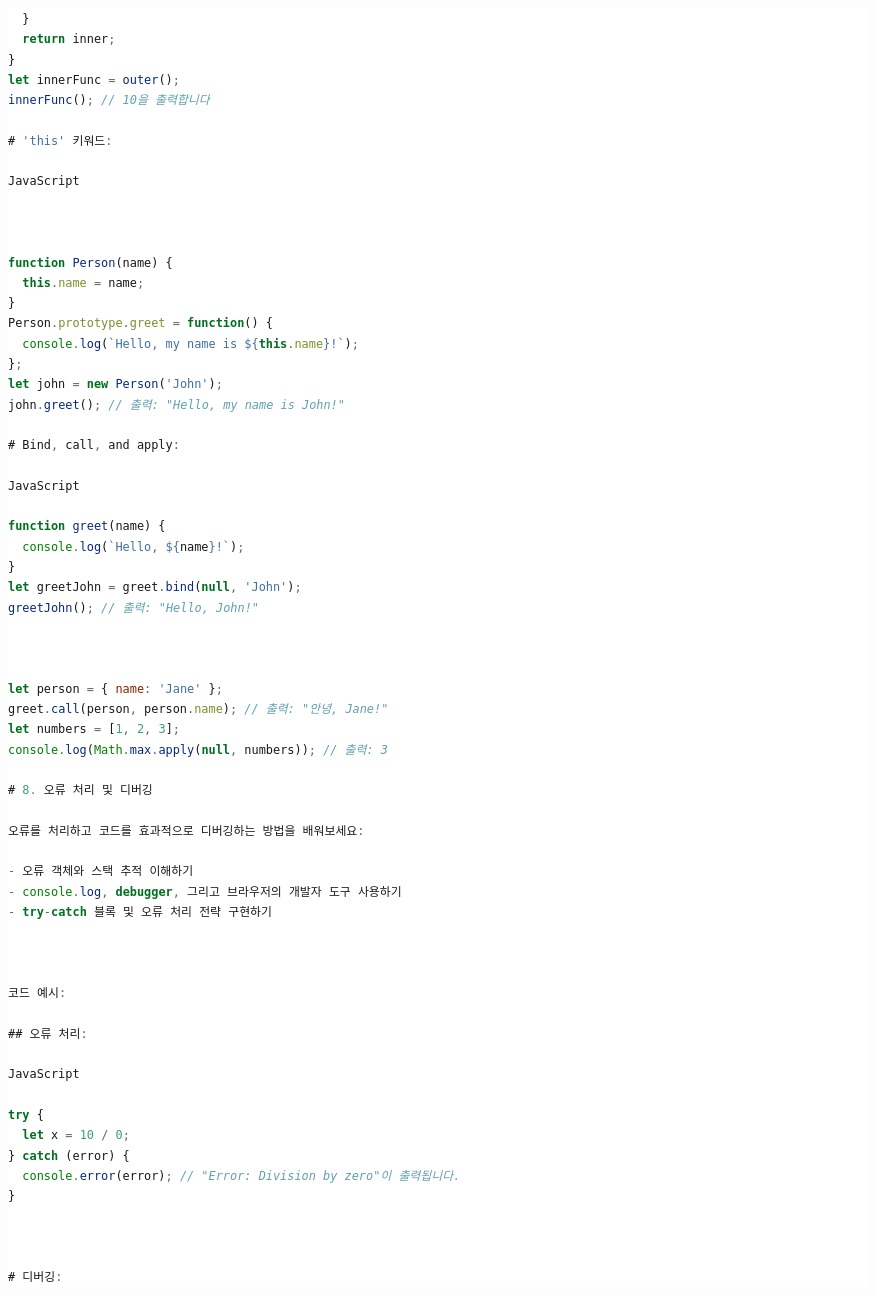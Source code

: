 ```js
  }
  return inner;
}
let innerFunc = outer();
innerFunc(); // 10을 출력합니다

# 'this' 키워드:

JavaScript



function Person(name) {
  this.name = name;
}
Person.prototype.greet = function() {
  console.log(`Hello, my name is ${this.name}!`);
};
let john = new Person('John');
john.greet(); // 출력: "Hello, my name is John!"

# Bind, call, and apply:

JavaScript

function greet(name) {
  console.log(`Hello, ${name}!`);
}
let greetJohn = greet.bind(null, 'John');
greetJohn(); // 출력: "Hello, John!"



let person = { name: 'Jane' };
greet.call(person, person.name); // 출력: "안녕, Jane!"
let numbers = [1, 2, 3];
console.log(Math.max.apply(null, numbers)); // 출력: 3

# 8. 오류 처리 및 디버깅

오류를 처리하고 코드를 효과적으로 디버깅하는 방법을 배워보세요:

- 오류 객체와 스택 추적 이해하기
- console.log, debugger, 그리고 브라우저의 개발자 도구 사용하기
- try-catch 블록 및 오류 처리 전략 구현하기



코드 예시:

## 오류 처리:

JavaScript

try {
  let x = 10 / 0;
} catch (error) {
  console.error(error); // "Error: Division by zero"이 출력됩니다.
}



# 디버깅:
```
